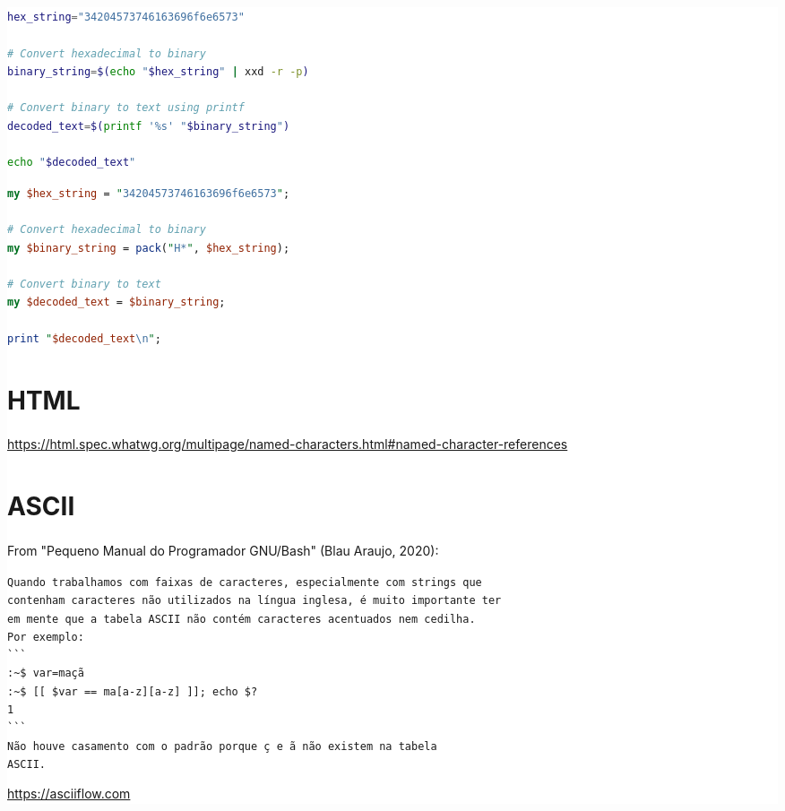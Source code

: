 ``` bash
hex_string="34204573746163696f6e6573"

# Convert hexadecimal to binary
binary_string=$(echo "$hex_string" | xxd -r -p)

# Convert binary to text using printf
decoded_text=$(printf '%s' "$binary_string")

echo "$decoded_text"


```


``` perl
my $hex_string = "34204573746163696f6e6573";

# Convert hexadecimal to binary
my $binary_string = pack("H*", $hex_string);

# Convert binary to text
my $decoded_text = $binary_string;

print "$decoded_text\n";


```


# HTML
https://html.spec.whatwg.org/multipage/named-characters.html#named-character-references




# ASCII
From "Pequeno Manual do Programador GNU/Bash" (Blau Araujo, 2020):

    Quando trabalhamos com faixas de caracteres, especialmente com strings que
    contenham caracteres não utilizados na língua inglesa, é muito importante ter
    em mente que a tabela ASCII não contém caracteres acentuados nem cedilha.
    Por exemplo:
    ```
    :~$ var=maçã
    :~$ [[ $var == ma[a-z][a-z] ]]; echo $?
    1
    ```
    Não houve casamento com o padrão porque ç e ã não existem na tabela
    ASCII.

<https://asciiflow.com>

